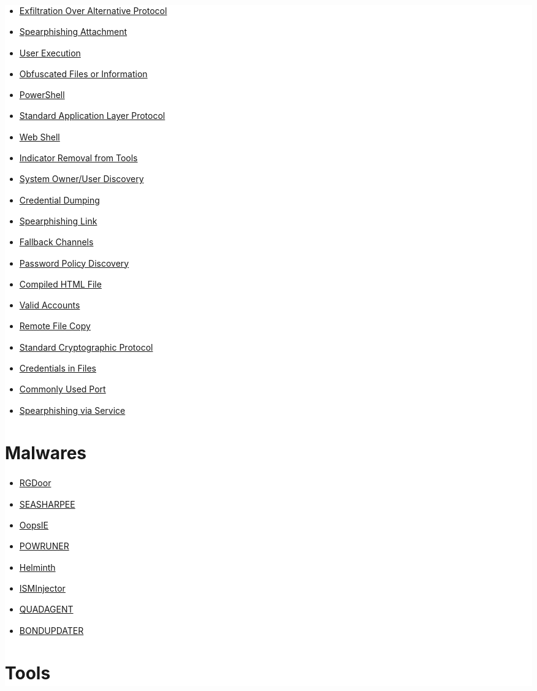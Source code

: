 * [Exfiltration Over Alternative Protocol](../techniques/Exfiltration-Over-Alternative-Protocol.md)
    
* [Spearphishing Attachment](../techniques/Spearphishing-Attachment.md)
    
* [User Execution](../techniques/User-Execution.md)
    
* [Obfuscated Files or Information](../techniques/Obfuscated-Files-or-Information.md)
    
* [PowerShell](../techniques/PowerShell.md)
    
* [Standard Application Layer Protocol](../techniques/Standard-Application-Layer-Protocol.md)
    
* [Web Shell](../techniques/Web-Shell.md)
    
* [Indicator Removal from Tools](../techniques/Indicator-Removal-from-Tools.md)
    
* [System Owner/User Discovery](../techniques/System-Owner-User-Discovery.md)
    
* [Credential Dumping](../techniques/Credential-Dumping.md)
    
* [Spearphishing Link](../techniques/Spearphishing-Link.md)
    
* [Fallback Channels](../techniques/Fallback-Channels.md)
    
* [Password Policy Discovery](../techniques/Password-Policy-Discovery.md)
    
* [Compiled HTML File](../techniques/Compiled-HTML-File.md)
    
* [Valid Accounts](../techniques/Valid-Accounts.md)
    
* [Remote File Copy](../techniques/Remote-File-Copy.md)
    
* [Standard Cryptographic Protocol](../techniques/Standard-Cryptographic-Protocol.md)
    
* [Credentials in Files](../techniques/Credentials-in-Files.md)
    
* [Commonly Used Port](../techniques/Commonly-Used-Port.md)
    
* [Spearphishing via Service](../techniques/Spearphishing-via-Service.md)
    

# Malwares


* [RGDoor](../malwares/RGDoor.md)

* [SEASHARPEE](../malwares/SEASHARPEE.md)
    
* [OopsIE](../malwares/OopsIE.md)
    
* [POWRUNER](../malwares/POWRUNER.md)
    
* [Helminth](../malwares/Helminth.md)
    
* [ISMInjector](../malwares/ISMInjector.md)
    
* [QUADAGENT](../malwares/QUADAGENT.md)
    
* [BONDUPDATER](../malwares/BONDUPDATER.md)
    

# Tools
